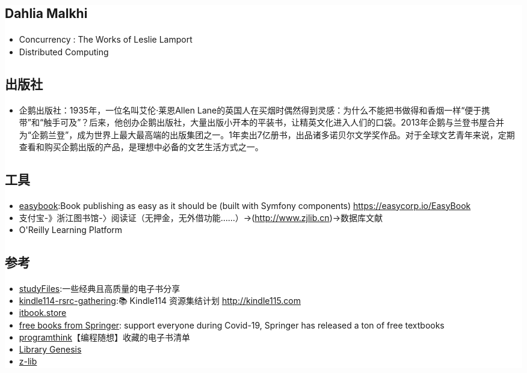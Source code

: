 ## Dahlia Malkhi

* Concurrency : The Works of Leslie Lamport
* Distributed Computing

## 出版社

* 企鹅出版社：1935年，一位名叫艾伦·莱恩Allen Lane的英国人在买烟时偶然得到灵感：为什么不能把书做得和香烟一样“便于携带”和“触手可及”？后来，他创办企鹅出版社，大量出版小开本的平装书，让精英文化进入人们的口袋。2013年企鹅与兰登书屋合并为“企鹅兰登”，成为世界上最大最高端的出版集团之一。1年卖出7亿册书，出品诸多诺贝尔文学奖作品。对于全球文艺青年来说，定期查看和购买企鹅出版的产品，是理想中必备的文艺生活方式之一。

## 工具

* [easybook](https://github.com/javiereguiluz/easybook):Book publishing as easy as it should be (built with Symfony components) <https://easycorp.io/EasyBook>
* 支付宝-》浙江图书馆-〉阅读证（无押金，无外借功能……）->(<http://www.zjlib.cn>)->数据库文献
* O'Reilly Learning Platform

## 参考

* [studyFiles](https://github.com/threerocks/studyFiles):一些经典且高质量的电子书分享
* [kindle114-rsrc-gathering](https://github.com/it-ebooks/kindle114-rsrc-gathering):📚 Kindle114 资源集结计划 <http://kindle115.com>
* [itbook.store](https://itbook.store/)
* [free books from Springer](https://hnarayanan.github.io/springer-books/): support everyone during Covid-19, Springer has released a ton of free textbooks
* [programthink](https://github.com/programthink/book)【编程随想】收藏的电子书清单
* [Library Genesis](https://libgen.is/)
* [z-lib](https://z-lib.org/)